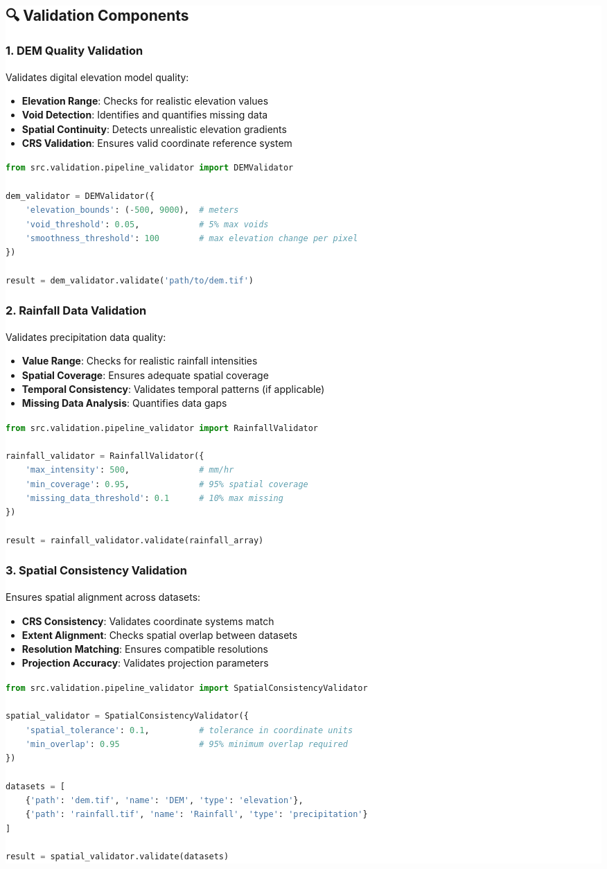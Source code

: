 ## 🔍 Validation Components

### 1. DEM Quality Validation

Validates digital elevation model quality:

- **Elevation Range**: Checks for realistic elevation values
- **Void Detection**: Identifies and quantifies missing data
- **Spatial Continuity**: Detects unrealistic elevation gradients
- **CRS Validation**: Ensures valid coordinate reference system

```python
from src.validation.pipeline_validator import DEMValidator

dem_validator = DEMValidator({
    'elevation_bounds': (-500, 9000),  # meters
    'void_threshold': 0.05,            # 5% max voids
    'smoothness_threshold': 100        # max elevation change per pixel
})

result = dem_validator.validate('path/to/dem.tif')
```

### 2. Rainfall Data Validation

Validates precipitation data quality:

- **Value Range**: Checks for realistic rainfall intensities
- **Spatial Coverage**: Ensures adequate spatial coverage
- **Temporal Consistency**: Validates temporal patterns (if applicable)
- **Missing Data Analysis**: Quantifies data gaps

```python
from src.validation.pipeline_validator import RainfallValidator

rainfall_validator = RainfallValidator({
    'max_intensity': 500,              # mm/hr
    'min_coverage': 0.95,              # 95% spatial coverage
    'missing_data_threshold': 0.1      # 10% max missing
})

result = rainfall_validator.validate(rainfall_array)
```

### 3. Spatial Consistency Validation

Ensures spatial alignment across datasets:

- **CRS Consistency**: Validates coordinate systems match
- **Extent Alignment**: Checks spatial overlap between datasets
- **Resolution Matching**: Ensures compatible resolutions
- **Projection Accuracy**: Validates projection parameters

```python
from src.validation.pipeline_validator import SpatialConsistencyValidator

spatial_validator = SpatialConsistencyValidator({
    'spatial_tolerance': 0.1,          # tolerance in coordinate units
    'min_overlap': 0.95                # 95% minimum overlap required
})

datasets = [
    {'path': 'dem.tif', 'name': 'DEM', 'type': 'elevation'},
    {'path': 'rainfall.tif', 'name': 'Rainfall', 'type': 'precipitation'}
]

result = spatial_validator.validate(datasets)
```